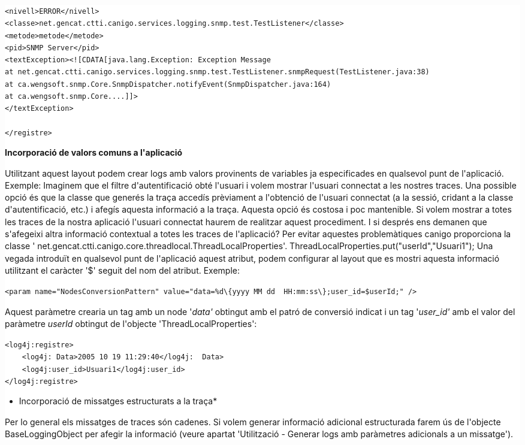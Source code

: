 ~~~~ {.code-java}
<nivell>ERROR</nivell>
<classe>net.gencat.ctti.canigo.services.logging.snmp.test.TestListener</classe>
<metode>metode</metode>
<pid>SNMP Server</pid>
<textException><![CDATA[java.lang.Exception: Exception Message
at net.gencat.ctti.canigo.services.logging.snmp.test.TestListener.snmpRequest(TestListener.java:38)
at ca.wengsoft.snmp.Core.SnmpDispatcher.notifyEvent(SnmpDispatcher.java:164)
at ca.wengsoft.snmp.Core....]]>
</textException>

</registre>
~~~~

**Incorporació de valors comuns a l'aplicació**

Utilitzant aquest layout podem crear logs amb valors provinents de
variables ja especificades en qualsevol punt de l'aplicació.
 Exemple: Imaginem que el filtre d'autentificació obté l'usuari i volem
mostrar l'usuari connectat a les nostres traces.
 Una possible opció és que la classe que generés la traça accedís
prèviament a l'obtenció de l'usuari connectat (a la sessió, cridant a la
classe d'autentificació, etc.) i afegís aquesta informació a la traça.
Aquesta opció és costosa i poc mantenible. Si volem mostrar a totes les
traces de la nostra aplicació l'usuari connectat haurem de realitzar
aquest procediment. I si després ens demanen que s'afegeixi altra
informació contextual a totes les traces de l'aplicació?
 Per evitar aquestes problemàtiques canigo proporciona la classe '
net.gencat.ctti.canigo.core.threadlocal.ThreadLocalProperties'.
 ThreadLocalProperties.put("userId","Usuari1");
 Una vegada introduït en qualsevol punt de l'aplicació aquest atribut,
podem configurar al layout que es mostri aquesta informació utilitzant
el caràcter '$' seguit del nom del atribut.
 Exemple:

~~~~ {.code-java}
<param name="NodesConversionPattern" value="data=%d\{yyyy MM dd  HH:mm:ss\};user_id=$userId;" />
~~~~

Aquest paràmetre crearia un tag amb un node '*data'* obtingut amb el
patró de conversió indicat i un tag '*user_id'* amb el valor del
paràmetre *userId* obtingut de l'objecte 'ThreadLocalProperties':

~~~~ {.code-java}
<log4j:registre>
    <log4j: Data>2005 10 19 11:29:40</log4j:  Data>
    <log4j:user_id>Usuari1</log4j:user_id>
</log4j:registre>
~~~~

-   Incorporació de missatges estructurats a la traça*

Per lo general els missatges de traces són cadenes. Si volem generar
informació adicional estructurada farem ús de l'objecte
BaseLoggingObject per afegir la informació (veure apartat 'Utilització -
Generar logs amb paràmetres adicionals a un missatge').
